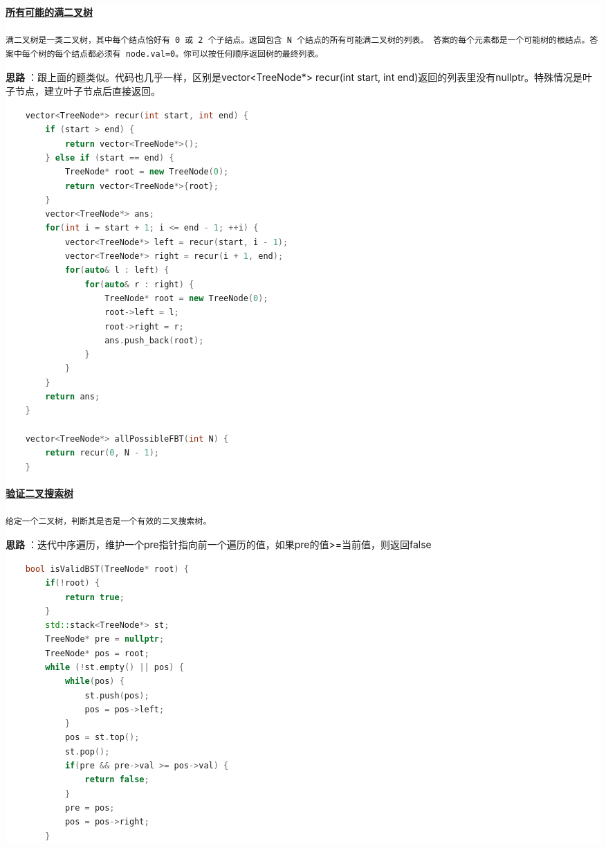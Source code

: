 #### [所有可能的满二叉树](https://leetcode-cn.com/problems/all-possible-full-binary-trees/)

`满二叉树是一类二叉树，其中每个结点恰好有 0 或 2 个子结点。返回包含 N 个结点的所有可能满二叉树的列表。 答案的每个元素都是一个可能树的根结点。答案中每个树的每个结点都必须有 node.val=0。你可以按任何顺序返回树的最终列表。`

**思路** ：跟上面的题类似。代码也几乎一样，区别是vector<TreeNode*> recur(int start, int end)返回的列表里没有nullptr。特殊情况是叶子节点，建立叶子节点后直接返回。

```cpp
    vector<TreeNode*> recur(int start, int end) {
        if (start > end) {
            return vector<TreeNode*>();
        } else if (start == end) {
            TreeNode* root = new TreeNode(0);
            return vector<TreeNode*>{root};
        }
        vector<TreeNode*> ans;
        for(int i = start + 1; i <= end - 1; ++i) {
            vector<TreeNode*> left = recur(start, i - 1);
            vector<TreeNode*> right = recur(i + 1, end);
            for(auto& l : left) {
                for(auto& r : right) {
                    TreeNode* root = new TreeNode(0);
                    root->left = l;
                    root->right = r;
                    ans.push_back(root);
                }
            }
        }
        return ans;
    }

    vector<TreeNode*> allPossibleFBT(int N) {
        return recur(0, N - 1);
    }
```

#### [验证二叉搜索树](https://leetcode-cn.com/problems/validate-binary-search-tree/)

`给定一个二叉树，判断其是否是一个有效的二叉搜索树。`

**思路** ：迭代中序遍历，维护一个pre指针指向前一个遍历的值，如果pre的值>=当前值，则返回false

```cpp
    bool isValidBST(TreeNode* root) {
        if(!root) {
            return true;
        }
        std::stack<TreeNode*> st;
        TreeNode* pre = nullptr;
        TreeNode* pos = root;
        while (!st.empty() || pos) {
            while(pos) {
                st.push(pos);
                pos = pos->left;
            }
            pos = st.top();
            st.pop();
            if(pre && pre->val >= pos->val) {
                return false;
            }
            pre = pos;
            pos = pos->right;
        }
```
